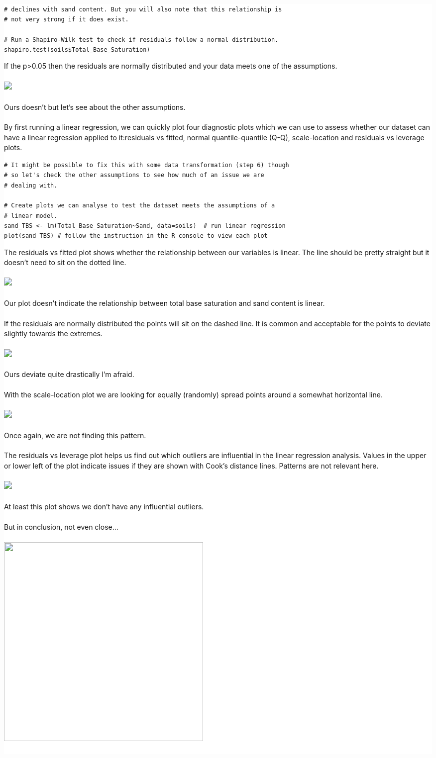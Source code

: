 ```
# declines with sand content. But you will also note that this relationship is
# not very strong if it does exist.

# Run a Shapiro-Wilk test to check if residuals follow a normal distribution.
shapiro.test(soils$Total_Base_Saturation)
```
If the p>0.05 then the residuals are normally distributed and your data meets one of the assumptions.<br/>
<br/>
<img src="https://user-images.githubusercontent.com/91271333/144334508-0dd5a202-bb21-48f4-a39a-4ce5f8016e8a.png" width="1500"> <br/>
<br/>
Ours doesn’t but let’s see about the other assumptions. <br/>
<br/>
By first running a linear regression, we can quickly plot four diagnostic plots which we can use to assess whether our dataset can have a linear regression applied to it:residuals vs fitted, normal quantile-quantile (Q-Q), scale-location and residuals vs leverage plots. <br/>

```
# It might be possible to fix this with some data transformation (step 6) though
# so let's check the other assumptions to see how much of an issue we are 
# dealing with.

# Create plots we can analyse to test the dataset meets the assumptions of a
# linear model.
sand_TBS <- lm(Total_Base_Saturation~Sand, data=soils)  # run linear regression
plot(sand_TBS) # follow the instruction in the R console to view each plot
```
The residuals vs fitted plot shows whether the relationship between our variables is linear. The line should be pretty straight but it doesn’t need to sit on the dotted line. <br/> <br/>
<img src="https://user-images.githubusercontent.com/91271333/144334792-ecc48c74-44f2-4f73-aa91-d1ffb8f08f92.png" width="1500"> <br/>
<br/>
Our plot doesn’t indicate the relationship between total base saturation and sand content is linear. <br/>
<br/>
If the residuals are normally distributed the points will sit on the dashed line. It is common and acceptable for the points to deviate slightly towards the extremes. <br/>
<br/>
<img src="https://user-images.githubusercontent.com/91271333/144334845-30d0e3df-aa14-4621-a5b4-0c2cf99603e3.png" width="1500"> <br/>
<br/>
Ours deviate quite drastically I’m afraid. <br/>
<br/>
With the scale-location plot we are looking for equally (randomly) spread points around a somewhat horizontal line. <br/>
<br/>
<img src="https://user-images.githubusercontent.com/91271333/144334921-70410f41-3a2d-4ad1-8966-3ffd287b2f0c.png" width="1500"> <br/>
<br/>
Once again, we are not finding this pattern. <br/>
<br/>
The residuals vs leverage plot helps us find out which outliers are influential in the linear regression analysis. Values in the upper or lower left of the plot indicate issues if they are shown with Cook’s distance lines. Patterns are not relevant here. <br/>
<br/>
<img src="https://user-images.githubusercontent.com/91271333/144334967-7575d4a8-2440-44ff-b636-61daca9a56d7.png" width="1500"> <br/>
<br/>
At least this plot shows we don’t have any influential outliers. <br/>
<br/>
But in conclusion, not even close… <br/>
<br/>
<img src="https://user-images.githubusercontent.com/91271333/144337315-7b2b071b-25a4-4e1b-9ee8-1627cf020953.gif" width="400" height="400" />  <br/>
<br/>